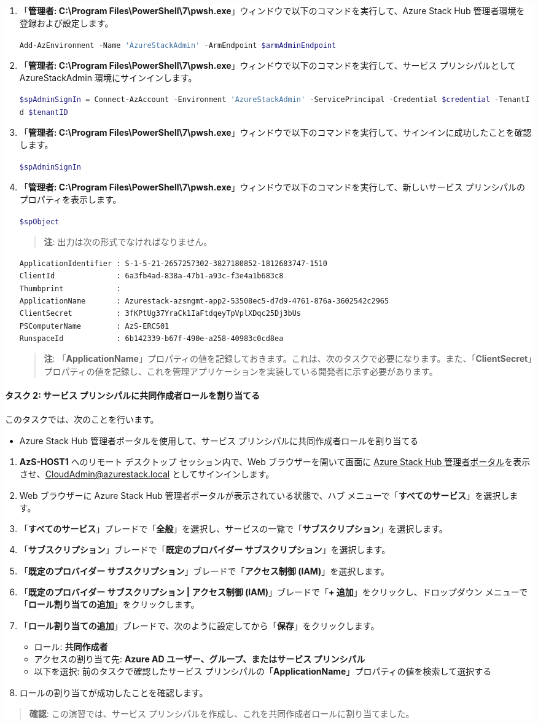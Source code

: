 1. 「**管理者: C:\Program Files\PowerShell\7\pwsh.exe**」ウィンドウで以下のコマンドを実行して、Azure Stack Hub 管理者環境を登録および設定します。

    ```powershell
    Add-AzEnvironment -Name 'AzureStackAdmin' -ArmEndpoint $armAdminEndpoint
    ```

1. 「**管理者: C:\Program Files\PowerShell\7\pwsh.exe**」ウィンドウで以下のコマンドを実行して、サービス プリンシパルとして AzureStackAdmin 環境にサインインします。

    ```powershell
    $spAdminSignIn = Connect-AzAccount -Environment 'AzureStackAdmin' -ServicePrincipal -Credential $credential -TenantId $tenantID
    ```

1. 「**管理者: C:\Program Files\PowerShell\7\pwsh.exe**」ウィンドウで以下のコマンドを実行して、サインインに成功したことを確認します。

    ```powershell
    $spAdminSignIn
    ```

1. 「**管理者: C:\Program Files\PowerShell\7\pwsh.exe**」ウィンドウで以下のコマンドを実行して、新しいサービス プリンシパルのプロパティを表示します。

    ```powershell
    $spObject
    ```

    >**注**: 出力は次の形式でなければなりません。

    ```
    ApplicationIdentifier : S-1-5-21-2657257302-3827180852-1812683747-1510
    ClientId              : 6a3fb4ad-838a-47b1-a93c-f3e4a1b683c8
    Thumbprint            :
    ApplicationName       : Azurestack-azsmgmt-app2-53508ec5-d7d9-4761-876a-3602542c2965
    ClientSecret          : 3fKPtUg37YraCk1IaFtdqeyTpVplXDqc25Dj3bUs
    PSComputerName        : AzS-ERCS01
    RunspaceId            : 6b142339-b67f-490e-a258-40983c0cd8ea
    ```

    >**注**: 「**ApplicationName**」プロパティの値を記録しておきます。これは、次のタスクで必要になります。また、「**ClientSecret**」プロパティの値を記録し、これを管理アプリケーションを実装している開発者に示す必要があります。


#### タスク 2: サービス プリンシパルに共同作成者ロールを割り当てる

このタスクでは、次のことを行います。

- Azure Stack Hub 管理者ポータルを使用して、サービス プリンシパルに共同作成者ロールを割り当てる

1. **AzS-HOST1** へのリモート デスクトップ セッション内で、Web ブラウザーを開いて画面に [Azure Stack Hub 管理者ポータル](https://adminportal.local.azurestack.external/)を表示させ、CloudAdmin@azurestack.local としてサインインします。
1. Web ブラウザーに Azure Stack Hub 管理者ポータルが表示されている状態で、ハブ メニューで「**すべてのサービス**」を選択します。 
1. 「**すべてのサービス**」ブレードで「**全般**」を選択し、サービスの一覧で「**サブスクリプション**」を選択します。
1. 「**サブスクリプション**」ブレードで「**既定のプロバイダー サブスクリプション**」を選択します。
1. 「**既定のプロバイダー サブスクリプション**」ブレードで「**アクセス制御 (IAM)**」を選択します。
1. 「**既定のプロバイダー サブスクリプション | アクセス制御 (IAM)**」ブレードで「**+ 追加**」をクリックし、ドロップダウン メニューで「**ロール割り当ての追加**」をクリックします。
1. 「**ロール割り当ての追加**」ブレードで、次のように設定してから「**保存**」をクリックします。

    - ロール: **共同作成者**
    - アクセスの割り当て先: **Azure AD ユーザー、グループ、またはサービス プリンシパル**
    - 以下を選択: 前のタスクで確認したサービス プリンシパルの「**ApplicationName**」プロパティの値を検索して選択する

1. ロールの割り当てが成功したことを確認します。

>**確認**: この演習では、サービス プリンシパルを作成し、これを共同作成者ロールに割り当てました。 